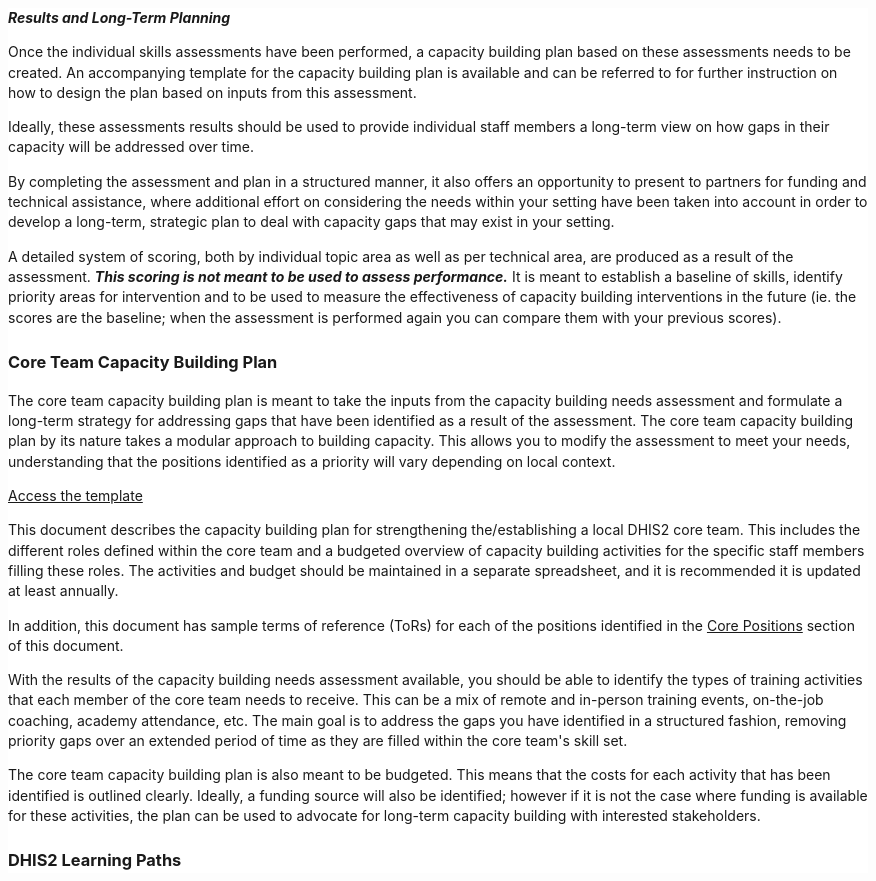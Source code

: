 ***Results and Long-Term Planning***

Once the individual skills assessments have been performed, a capacity building plan based on these assessments needs to be created. An accompanying template for the capacity building plan is available and can be referred to for further instruction on how to design the plan based on inputs from this assessment.

Ideally, these assessments results should be used to provide individual staff members a long-term view on how gaps in their capacity will be addressed over time. 

By completing the assessment and plan in a structured manner, it also offers an opportunity to present to partners for funding and technical assistance, where additional effort on considering the needs within your setting have been taken into account in order to develop a long-term, strategic plan to deal with capacity gaps that may exist in your setting.

A detailed system of scoring, both by individual topic area as well as per technical area, are produced as a result of the assessment. ***This scoring is not meant to be used to assess performance.*** It is meant to establish a baseline of skills, identify priority areas for intervention and to be used to measure the effectiveness of capacity building interventions in the future (ie. the scores are the baseline; when the assessment is performed again you can compare them with your previous scores).

### Core Team Capacity Building Plan

The core team capacity building plan is meant to take the inputs from the capacity building needs assessment and formulate a long-term strategy for addressing gaps that have been identified as a result of the assessment. The core team capacity building plan by its nature takes a modular approach to building capacity. This allows you to modify the assessment to meet your needs, understanding that the positions identified as a priority will vary depending on local context. 

[Access the template](https://docs.google.com/document/d/1Y97RPHXguY6CWn-FwBxdj_6mG0Xj9DHiniL9aiQGsDA/edit?usp=sharing)

This document describes the capacity building plan for strengthening the/establishing a local DHIS2 core team. This includes the different roles defined within the core team and a budgeted overview of capacity building activities for the specific staff members filling these roles. The activities and budget should be maintained in a separate spreadsheet, and it is recommended it is updated at least annually.

In addition, this document has sample terms of reference (ToRs) for each of the positions identified in the [Core Positions](#core-positions) section of this document.

With the results of the capacity building needs assessment available, you should be able to identify the types of training activities that each member of the core team needs to receive. This can be a mix of remote and in-person training events, on-the-job coaching, academy attendance, etc. The main goal is to address the gaps you have identified in a structured fashion, removing priority gaps over an extended period of time as they are filled within the core team's skill set. 

The core team capacity building plan is also meant to be budgeted. This means that the costs for each activity that has been identified is outlined clearly. Ideally, a funding source will also be identified; however if it is not the case where funding is available for these activities, the plan can be used to advocate for long-term capacity building with interested stakeholders. 

### DHIS2 Learning Paths
